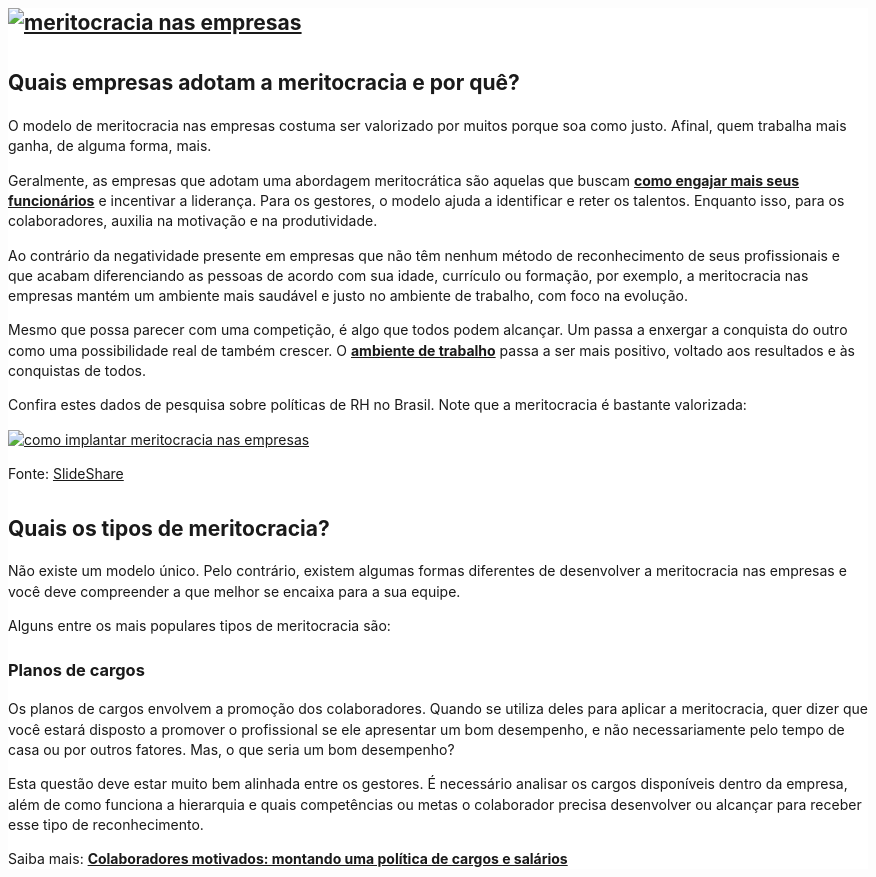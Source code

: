 [![meritocracia nas empresas](https://www.setting.com.br/wp-content/uploads/2019/05/implantar-meritocracia-empresas.jpg)](https://www.setting.com.br/wp-content/uploads/2019/05/implantar-meritocracia-empresas.jpg)
--------------------------------------------------------------------------------------------------------------------------------------------------------------------------------------------------------------------

Quais empresas adotam a meritocracia e por quê?
-----------------------------------------------

O modelo de meritocracia nas empresas costuma ser valorizado por muitos porque soa como justo. Afinal, quem trabalha mais ganha, de alguma forma, mais.

Geralmente, as empresas que adotam uma abordagem meritocrática são aquelas que buscam [**como engajar mais seus funcionários**](https://www.siteware.com.br/gestao-de-equipe/como-engajar-funcionarios/) e incentivar a liderança. Para os gestores, o modelo ajuda a identificar e reter os talentos. Enquanto isso, para os colaboradores, auxilia na motivação e na produtividade.

Ao contrário da negatividade presente em empresas que não têm nenhum método de reconhecimento de seus profissionais e que acabam diferenciando as pessoas de acordo com sua idade, currículo ou formação, por exemplo, a meritocracia nas empresas mantém um ambiente mais saudável e justo no ambiente de trabalho, com foco na evolução.

Mesmo que possa parecer com uma competição, é algo que todos podem alcançar. Um passa a enxergar a conquista do outro como uma possibilidade real de também crescer. O [**ambiente de trabalho**](https://www.agendor.com.br/blog/melhor-ambiente-trabalho-ruim/) passa a ser mais positivo, voltado aos resultados e às conquistas de todos.

Confira estes dados de pesquisa sobre políticas de RH no Brasil. Note que a meritocracia é bastante valorizada:

[![como implantar meritocracia nas empresas](https://www.setting.com.br/wp-content/uploads/2019/05/como-implantar-meritocracia-nas-empresas.jpg)](https://www.setting.com.br/wp-content/uploads/2019/05/como-implantar-meritocracia-nas-empresas.jpg)

Fonte: [SlideShare](https://pt.slideshare.net/elybisso1/polticas-de-reconhecimento-e-meritocracia)

Quais os tipos de meritocracia?
-------------------------------

Não existe um modelo único. Pelo contrário, existem algumas formas diferentes de desenvolver a meritocracia nas empresas e você deve compreender a que melhor se encaixa para a sua equipe.

Alguns entre os mais populares tipos de meritocracia são:

### Planos de cargos

Os planos de cargos envolvem a promoção dos colaboradores. Quando se utiliza deles para aplicar a meritocracia, quer dizer que você estará disposto a promover o profissional se ele apresentar um bom desempenho, e não necessariamente pelo tempo de casa ou por outros fatores. Mas, o que seria um bom desempenho?

Esta questão deve estar muito bem alinhada entre os gestores. É necessário analisar os cargos disponíveis dentro da empresa, além de como funciona a hierarquia e quais competências ou metas o colaborador precisa desenvolver ou alcançar para receber esse tipo de reconhecimento.

Saiba mais: **[Colaboradores motivados: montando uma política de cargos e salários](https://www.setting.com.br/blog/lideranca/politica-cargos-salarios/)**
